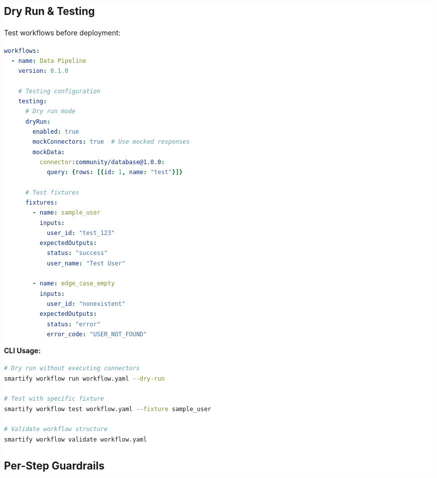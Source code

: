 ```python
```

## Dry Run & Testing

Test workflows before deployment:

```yaml
workflows:
  - name: Data Pipeline
    version: 0.1.0

    # Testing configuration
    testing:
      # Dry run mode
      dryRun:
        enabled: true
        mockConnectors: true  # Use mocked responses
        mockData:
          connector:community/database@1.0.0:
            query: {rows: [{id: 1, name: "test"}]}

      # Test fixtures
      fixtures:
        - name: sample_user
          inputs:
            user_id: "test_123"
          expectedOutputs:
            status: "success"
            user_name: "Test User"

        - name: edge_case_empty
          inputs:
            user_id: "nonexistent"
          expectedOutputs:
            status: "error"
            error_code: "USER_NOT_FOUND"
```

**CLI Usage:**
```bash
# Dry run without executing connectors
smartify workflow run workflow.yaml --dry-run

# Test with specific fixture
smartify workflow test workflow.yaml --fixture sample_user

# Validate workflow structure
smartify workflow validate workflow.yaml
```

## Per-Step Guardrails
